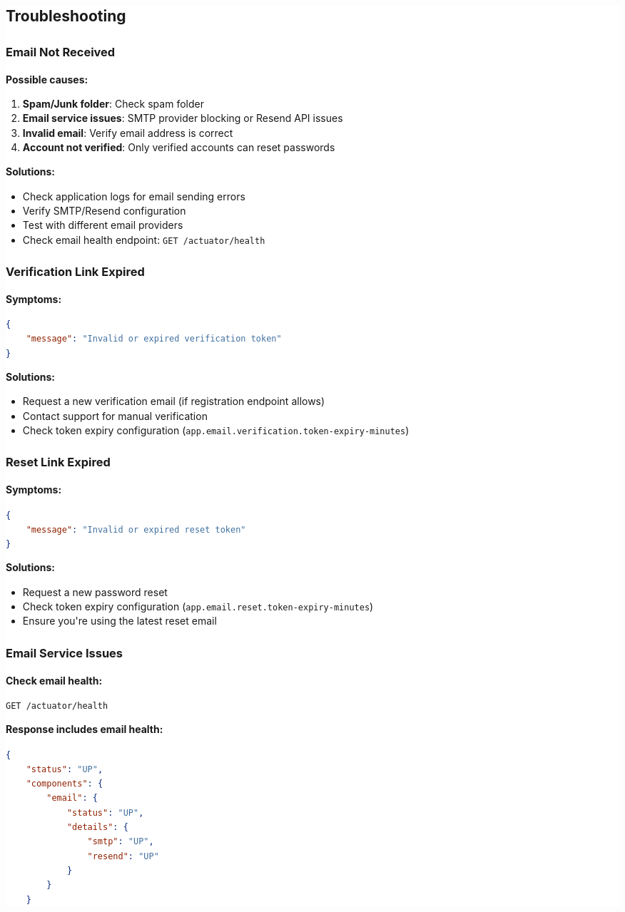 ```
```

## Troubleshooting

### Email Not Received

**Possible causes:**
1. **Spam/Junk folder**: Check spam folder
2. **Email service issues**: SMTP provider blocking or Resend API issues
3. **Invalid email**: Verify email address is correct
4. **Account not verified**: Only verified accounts can reset passwords

**Solutions:**
- Check application logs for email sending errors
- Verify SMTP/Resend configuration
- Test with different email providers
- Check email health endpoint: `GET /actuator/health`

### Verification Link Expired

**Symptoms:**
```json
{
    "message": "Invalid or expired verification token"
}
```

**Solutions:**
- Request a new verification email (if registration endpoint allows)
- Contact support for manual verification
- Check token expiry configuration (`app.email.verification.token-expiry-minutes`)

### Reset Link Expired

**Symptoms:**
```json
{
    "message": "Invalid or expired reset token"
}
```

**Solutions:**
- Request a new password reset
- Check token expiry configuration (`app.email.reset.token-expiry-minutes`)
- Ensure you're using the latest reset email

### Email Service Issues

**Check email health:**
```http
GET /actuator/health
```

**Response includes email health:**
```json
{
    "status": "UP",
    "components": {
        "email": {
            "status": "UP",
            "details": {
                "smtp": "UP",
                "resend": "UP"
            }
        }
    }
```